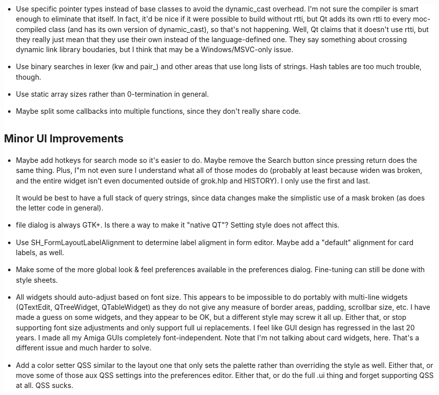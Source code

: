 - Use specific pointer types instead of base classes to avoid the
  dynamic_cast overhead.  I'm not sure the compiler is smart enough
  to eliminate that itself.  In fact, it'd be nice if it were
  possible to build without rtti, but Qt adds its own rtti to every
  moc-compiled class (and has its own version of dynamic_cast), so
  that's not happening.  Well, Qt claims that it doesn't use rtti,
  but they really just mean that they use their own instead of the
  language-defined one. They say something about crossing dynamic
  link library boudaries, but I think that may be a
  Windows/MSVC-only issue.

- Use binary searches in lexer (kw and pair_) and other areas that use
  long lists of strings.  Hash tables are too much trouble, though.

- Use static array sizes rather than 0-termination in general.

- Maybe split some callbacks into multiple functions, since they don't really
  share code.

Minor UI Improvements
---------------------

- Maybe add hotkeys for search mode so it's easier to do.  Maybe remove
  the Search button since pressing return does the same thing.  Plus, I"m
  not even sure I understand what all of those modes do (probably at
  least because widen was broken, and the entire widget isn't even documented
  outside of grok.hlp and HISTORY).  I only use the first and last.

  It would be best to have a full stack of query strings, since data
  changes make the simplistic use of a mask broken (as does the letter
  code in general).

- file dialog is always GTK+.  Is there a way to make it "native QT"?
  Setting style does not affect this.

- Use SH_FormLayoutLabelAlignment to determine label aligment in form
  editor.  Maybe add a "default" alignment for card labels, as well.

- Make some of the more global look & feel preferences available in
  the preferences dialog.  Fine-tuning can still be done with style
  sheets.

- All widgets should auto-adjust based on font size.  This appears to
  be impossible to do portably with multi-line widgets (QTextEdit,
  QTreeWidget, QTableWidget) as they do not give any measure of
  border areas, padding, scrollbar size, etc.  I have made a guess
  on some widgets, and they appear to be OK, but a different style
  may screw it all up.  Either that, or stop supporting font size
  adjustments and only support full ui replacements.  I feel like
  GUI design has regressed in the last 20 years.  I made all my
  Amiga GUIs completely font-independent.  Note that I'm not talking
  about card widgets, here.  That's a different issue and much harder
  to solve.

- Add a color setter QSS similar to the layout one that only sets the
  palette rather than overriding the style as well.  Either that, or
  move some of those aux QSS settings into the preferences editor.
  Either that, or do the full .ui thing and forget supporting QSS at
  all.  QSS sucks.
